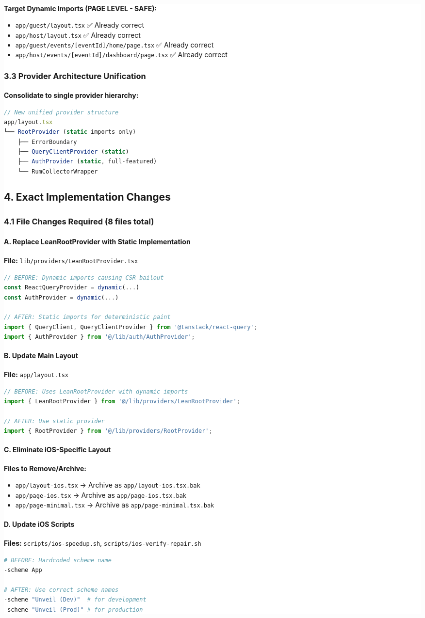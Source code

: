 **Target Dynamic Imports (PAGE LEVEL - SAFE):**
- `app/guest/layout.tsx` ✅ Already correct
- `app/host/layout.tsx` ✅ Already correct  
- `app/guest/events/[eventId]/home/page.tsx` ✅ Already correct
- `app/host/events/[eventId]/dashboard/page.tsx` ✅ Already correct

### 3.3 Provider Architecture Unification
**Consolidate to single provider hierarchy:**

```typescript
// New unified provider structure
app/layout.tsx
└── RootProvider (static imports only)
    ├── ErrorBoundary
    ├── QueryClientProvider (static)
    ├── AuthProvider (static, full-featured)
    └── RumCollectorWrapper
```

## 4. Exact Implementation Changes

### 4.1 File Changes Required (8 files total)

#### A. Replace LeanRootProvider with Static Implementation
**File:** `lib/providers/LeanRootProvider.tsx`
```typescript
// BEFORE: Dynamic imports causing CSR bailout
const ReactQueryProvider = dynamic(...)
const AuthProvider = dynamic(...)

// AFTER: Static imports for deterministic paint
import { QueryClient, QueryClientProvider } from '@tanstack/react-query';
import { AuthProvider } from '@/lib/auth/AuthProvider';
```

#### B. Update Main Layout
**File:** `app/layout.tsx`
```typescript
// BEFORE: Uses LeanRootProvider with dynamic imports
import { LeanRootProvider } from '@/lib/providers/LeanRootProvider';

// AFTER: Use static provider
import { RootProvider } from '@/lib/providers/RootProvider';
```

#### C. Eliminate iOS-Specific Layout
**Files to Remove/Archive:**
- `app/layout-ios.tsx` → Archive as `app/layout-ios.tsx.bak`
- `app/page-ios.tsx` → Archive as `app/page-ios.tsx.bak`
- `app/page-minimal.tsx` → Archive as `app/page-minimal.tsx.bak`

#### D. Update iOS Scripts
**Files:** `scripts/ios-speedup.sh`, `scripts/ios-verify-repair.sh`
```bash
# BEFORE: Hardcoded scheme name
-scheme App

# AFTER: Use correct scheme names
-scheme "Unveil (Dev)"  # for development
-scheme "Unveil (Prod)" # for production
```
